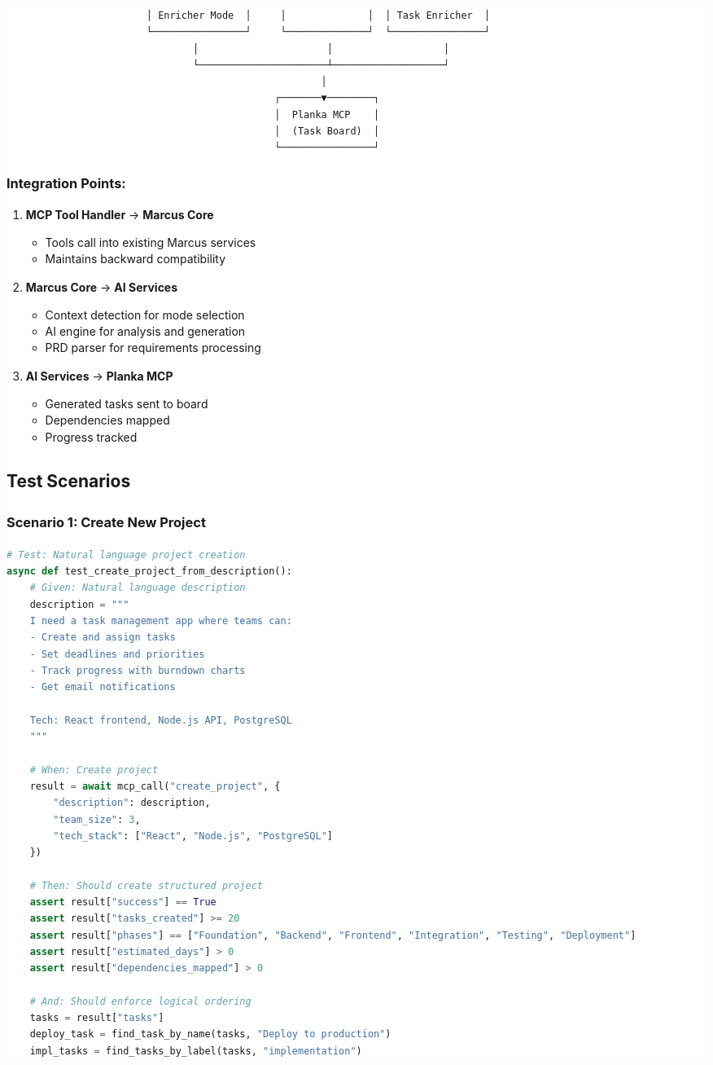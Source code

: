 ```
                        │ Enricher Mode  │     │              │  │ Task Enricher  │
                        └────────────────┘     └──────────────┘  └────────────────┘
                                │                      │                   │
                                └──────────────────────┴───────────────────┘
                                                      │
                                              ┌───────▼────────┐
                                              │  Planka MCP    │
                                              │  (Task Board)  │
                                              └────────────────┘
```

### Integration Points:

1. **MCP Tool Handler** → **Marcus Core**
   - Tools call into existing Marcus services
   - Maintains backward compatibility

2. **Marcus Core** → **AI Services**
   - Context detection for mode selection
   - AI engine for analysis and generation
   - PRD parser for requirements processing

3. **AI Services** → **Planka MCP**
   - Generated tasks sent to board
   - Dependencies mapped
   - Progress tracked

## Test Scenarios

### Scenario 1: Create New Project
```python
# Test: Natural language project creation
async def test_create_project_from_description():
    # Given: Natural language description
    description = """
    I need a task management app where teams can:
    - Create and assign tasks
    - Set deadlines and priorities  
    - Track progress with burndown charts
    - Get email notifications
    
    Tech: React frontend, Node.js API, PostgreSQL
    """
    
    # When: Create project
    result = await mcp_call("create_project", {
        "description": description,
        "team_size": 3,
        "tech_stack": ["React", "Node.js", "PostgreSQL"]
    })
    
    # Then: Should create structured project
    assert result["success"] == True
    assert result["tasks_created"] >= 20
    assert result["phases"] == ["Foundation", "Backend", "Frontend", "Integration", "Testing", "Deployment"]
    assert result["estimated_days"] > 0
    assert result["dependencies_mapped"] > 0
    
    # And: Should enforce logical ordering
    tasks = result["tasks"]
    deploy_task = find_task_by_name(tasks, "Deploy to production")
    impl_tasks = find_tasks_by_label(tasks, "implementation")
```